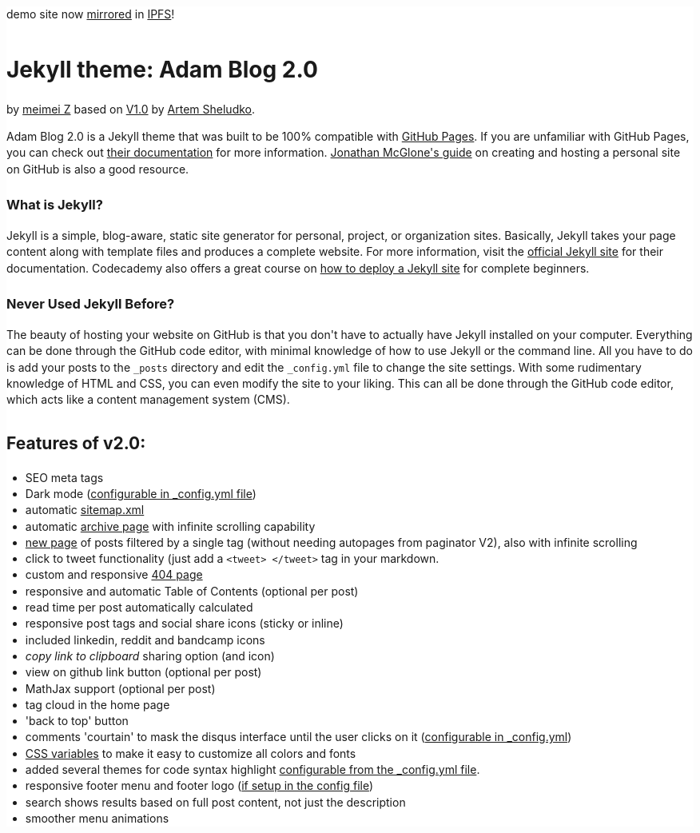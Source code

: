 demo site now [mirrored](https://weathered-bread-8229.on.fleek.co/) in [IPFS](https://github.com/ipfs/ipfs#quick-summary)!

# Jekyll theme: Adam Blog 2.0
by [meimei Z](https://github.com/amaynez) based on [V1.0](https://github.com/artemsheludko/adam-blog) by [Artem Sheludko](https://github.com/artemsheludko). 

Adam Blog 2.0 is a Jekyll theme that was built to be 100% compatible with [GitHub Pages](https://pages.github.com/). If you are unfamiliar with GitHub Pages, you can check out [their documentation](https://help.github.com/categories/github-pages-basics/) for more information. [Jonathan McGlone's guide](http://jmcglone.com/guides/github-pages/) on creating and hosting a personal site on GitHub is also a good resource.

### What is Jekyll?

Jekyll is a simple, blog-aware, static site generator for personal, project, or organization sites. Basically, Jekyll takes your page content along with template files and produces a complete website. For more information, visit the [official Jekyll site](https://jekyllrb.com/docs/home/) for their documentation. Codecademy also offers a great course on [how to deploy a Jekyll site](https://www.codecademy.com/learn/deploy-a-website) for complete beginners.

### Never Used Jekyll Before?

The beauty of hosting your website on GitHub is that you don't have to actually have Jekyll installed on your computer. Everything can be done through the GitHub code editor, with minimal knowledge of how to use Jekyll or the command line. All you have to do is add your posts to the `_posts` directory and edit the `_config.yml` file to change the site settings. With some rudimentary knowledge of HTML and CSS, you can even modify the site to your liking. This can all be done through the GitHub code editor, which acts like a content management system (CMS).

## Features of v2.0:
- SEO meta tags
- Dark mode ([configurable in _config.yml file](https://github.com/the-mvm/the-mvm.github.io/blob/a8d4f781bfbc4107b4842433701d28f5bbf1c520/_config.yml#L10))
- automatic [sitemap.xml](http://the-mvm.github.io/sitemap.xml)
- automatic [archive page](http://the-mvm.github.io/archive/) with infinite scrolling capability
- [new page](https://the-mvm.github.io/tag/?tag=Coding) of posts filtered by a single tag (without needing autopages from paginator V2), also with infinite scrolling
- click to tweet functionality (just add a `<tweet> </tweet>` tag in your markdown.
- custom and responsive [404 page](https://the-mvm.github.io/404.html)
- responsive and automatic Table of Contents (optional per post)
- read time per post automatically calculated
- responsive post tags and social share icons (sticky or inline)
- included linkedin, reddit and bandcamp icons
- *copy link to clipboard* sharing option (and icon)
- view on github link button (optional per post)
- MathJax support (optional per post)
- tag cloud in the home page
- 'back to top' button
- comments 'courtain' to mask the disqus interface until the user clicks on it ([configurable in _config.yml](https://github.com/the-mvm/the-mvm.github.io/blob/d4a67258912e411b639bf5acd470441c4c219544/_config.yml#L13))
- [CSS variables](https://github.com/the-mvm/the-mvm.github.io/blob/d4a67258912e411b639bf5acd470441c4c219544/assets/css/main.css#L8) to make it easy to customize all colors and fonts
- added several themes for code syntax highlight [configurable from the _config.yml file](https://github.com/the-mvm/the-mvm.github.io/blob/e146070e9348c2e8f46cb90e3f0c6eb7b59c041a/_config.yml#L44).
- responsive footer menu and footer logo ([if setup in the config file](https://github.com/the-mvm/the-mvm.github.io/blob/d4a67258912e411b639bf5acd470441c4c219544/_config.yml#L7))
- search shows results based on full post content, not just the description
- smoother menu animations 
